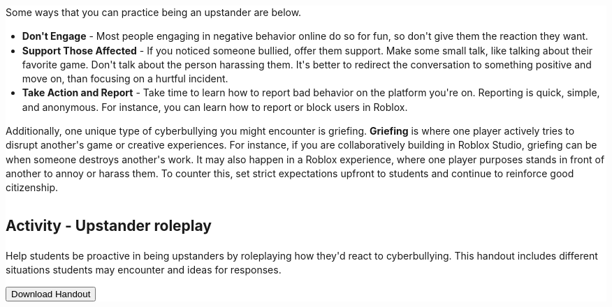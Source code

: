 Some ways that you can practice being an upstander are below.

- **Don't Engage** - Most people engaging in negative behavior online do so for fun, so don't give them the reaction they want.
- **Support Those Affected** - If you noticed someone bullied, offer them support. Make some small talk, like talking about their favorite game. Don't talk about the person harassing them. It's better to redirect the conversation to something positive and move on, than focusing on a hurtful incident.
- **Take Action and Report** - Take time to learn how to report bad behavior on the platform you're on. Reporting is quick, simple, and anonymous. For instance, you can learn how to report or block users in Roblox.

Additionally, one unique type of cyberbullying you might encounter is griefing. **Griefing** is where one player actively tries to disrupt another's game or creative experiences. For instance, if you are collaboratively building in Roblox Studio, griefing can be when someone destroys another's work. It may also happen in a Roblox experience, where one player purposes stands in front of another to annoy or harass them. To counter this, set strict expectations upfront to students and continue to reinforce good citizenship.

## Activity - Upstander roleplay

Help students be proactive in being upstanders by roleplaying how they'd react to cyberbullying. This handout includes different situations students may encounter and ideas for responses.

<a href="../../assets/education/intro-to-digital-civility/Upstander_Situations_Handout.docx">
<Button variant="text">Download Handout</Button>
</a>
